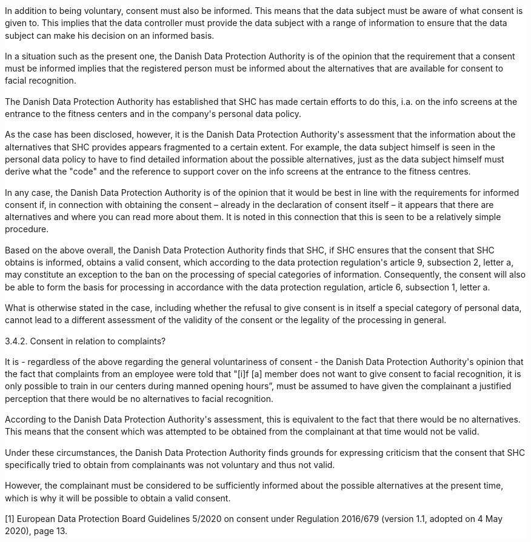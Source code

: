 In addition to being voluntary, consent must also be informed. This means that the data subject must be aware of what consent is given to. This implies that the data controller must provide the data subject with a range of information to ensure that the data subject can make his decision on an informed basis.

In a situation such as the present one, the Danish Data Protection Authority is of the opinion that the requirement that a consent must be informed implies that the registered person must be informed about the alternatives that are available for consent to facial recognition.

The Danish Data Protection Authority has established that SHC has made certain efforts to do this, i.a. on the info screens at the entrance to the fitness centers and in the company's personal data policy.

As the case has been disclosed, however, it is the Danish Data Protection Authority's assessment that the information about the alternatives that SHC provides appears fragmented to a certain extent. For example, the data subject himself is seen in the personal data policy to have to find detailed information about the possible alternatives, just as the data subject himself must derive what the "code" and the reference to support cover on the info screens at the entrance to the fitness centres.

In any case, the Danish Data Protection Authority is of the opinion that it would be best in line with the requirements for informed consent if, in connection with obtaining the consent – already in the declaration of consent itself – it appears that there are alternatives and where you can read more about them. It is noted in this connection that this is seen to be a relatively simple procedure.

Based on the above overall, the Danish Data Protection Authority finds that SHC, if SHC ensures that the consent that SHC obtains is informed, obtains a valid consent, which according to the data protection regulation's article 9, subsection 2, letter a, may constitute an exception to the ban on the processing of special categories of information. Consequently, the consent will also be able to form the basis for processing in accordance with the data protection regulation, article 6, subsection 1, letter a.

What is otherwise stated in the case, including whether the refusal to give consent is in itself a special category of personal data, cannot lead to a different assessment of the validity of the consent or the legality of the processing in general.

3.4.2. Consent in relation to complaints?

It is - regardless of the above regarding the general voluntariness of consent - the Danish Data Protection Authority's opinion that the fact that complaints from an employee were told that "\[i\]f \[a\] member does not want to give consent to facial recognition, it is only possible to train in our centers during manned opening hours”, must be assumed to have given the complainant a justified perception that there would be no alternatives to facial recognition.

According to the Danish Data Protection Authority's assessment, this is equivalent to the fact that there would be no alternatives. This means that the consent which was attempted to be obtained from the complainant at that time would not be valid.

Under these circumstances, the Danish Data Protection Authority finds grounds for expressing criticism that the consent that SHC specifically tried to obtain from complainants was not voluntary and thus not valid.

However, the complainant must be considered to be sufficiently informed about the possible alternatives at the present time, which is why it will be possible to obtain a valid consent.

\[1\] European Data Protection Board Guidelines 5/2020 on consent under Regulation 2016/679 (version 1.1, adopted on 4 May 2020), page 13.  
